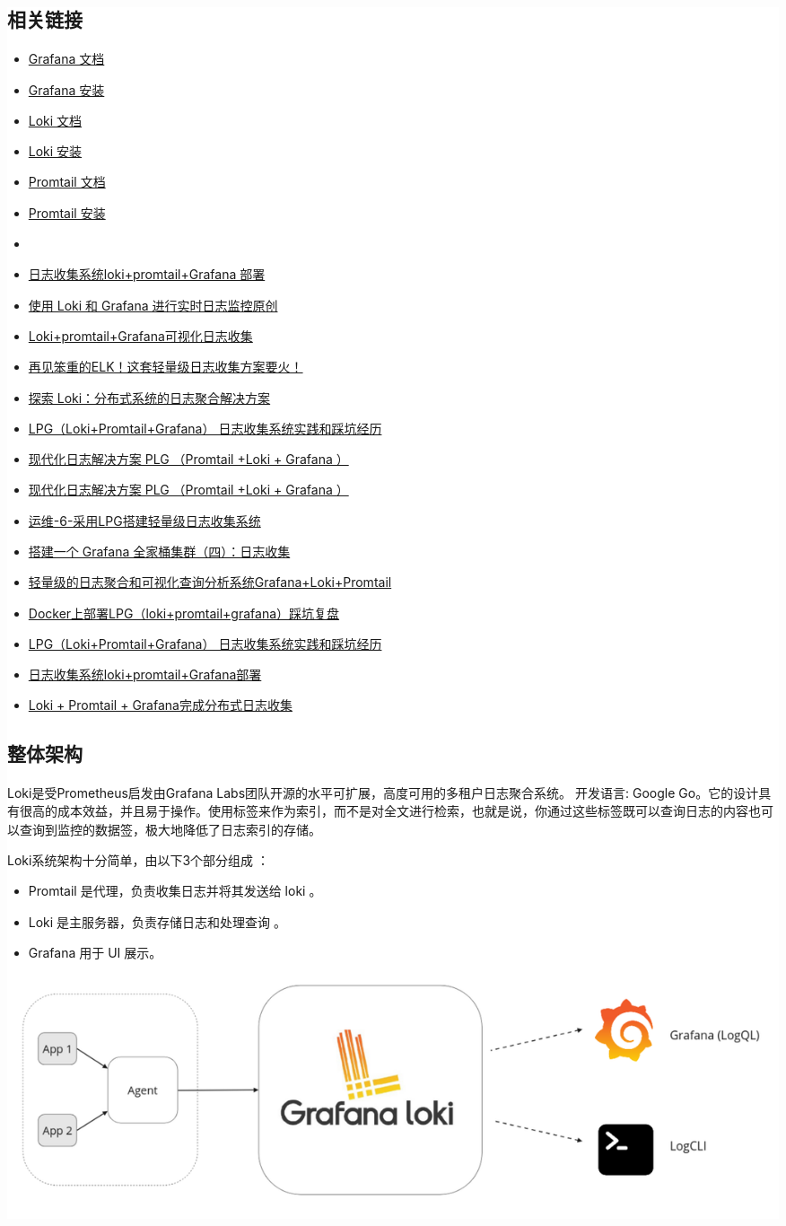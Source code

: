 ## 相关链接

- [Grafana 文档](https://grafana.com/docs/grafana/latest/#grafana-oss-and-enterprise)
- [Grafana 安装](https://grafana.com/docs/grafana/latest/setup-grafana/installation/)
- [Loki 文档](https://grafana.com/docs/loki/latest/)
- [Loki 安装](https://grafana.com/docs/loki/latest/setup/install/?pg=get&plcmt=selfmanaged-box2-cta1)
- [Promtail 文档](https://grafana.com/docs/loki/latest/send-data/promtail/)
- [Promtail 安装](https://grafana.com/docs/loki/latest/send-data/promtail/installation/)
- 

- [日志收集系统loki+promtail+Grafana 部署](https://cloud.tencent.com/developer/article/1932107)
- [使用 Loki 和 Grafana 进行实时日志监控原创](https://cloud.tencent.com/developer/article/2516108)
- [Loki+promtail+Grafana可视化日志收集](https://blog.csdn.net/weihaoyue/article/details/147096698)
- [再见笨重的ELK！这套轻量级日志收集方案要火！](https://zhuanlan.zhihu.com/p/391302537)
- [探索 Loki：分布式系统的日志聚合解决方案](https://my.oschina.net/emacs_9406799/blog/18506693)
- [LPG（Loki+Promtail+Grafana） 日志收集系统实践和踩坑经历](https://blog.csdn.net/csdnyf/article/details/125723027)
- [现代化日志解决方案 PLG （Promtail +Loki + Grafana ）](https://cloud.tencent.com/developer/article/2345258)
- [现代化日志解决方案 PLG （Promtail +Loki + Grafana ）](https://developer.aliyun.com/article/1353016)
- [运维-6-采用LPG搭建轻量级日志收集系统](https://blog.csdn.net/qq_20466211/article/details/140696271)
- [搭建一个 Grafana 全家桶集群（四）：日志收集](https://zhuanlan.zhihu.com/p/594332765)
- [轻量级的日志聚合和可视化查询分析系统Grafana+Loki+Promtail](https://zhuanlan.zhihu.com/p/964849570)

- [Docker上部署LPG（loki+promtail+grafana）踩坑复盘](https://blog.csdn.net/Sky_True/article/details/136570914)
- [LPG（Loki+Promtail+Grafana） 日志收集系统实践和踩坑经历](https://blog.csdn.net/csdnYF/article/details/125723027)
- [日志收集系统loki+promtail+Grafana部署](https://zhuanlan.zhihu.com/p/639304209)
- [Loki + Promtail + Grafana完成分布式日志收集](http://yunxue521.top/archives/lokipromtailgrafana-wan-cheng-fen-bu-shi-ri-zhi-shou-ji)

## 整体架构
Loki是受Prometheus启发由Grafana Labs团队开源的水平可扩展，高度可用的多租户日志聚合系统。 开发语言: Google Go。它的设计具有很高的成本效益，并且易于操作。使用标签来作为索引，而不是对全文进行检索，也就是说，你通过这些标签既可以查询日志的内容也可以查询到监控的数据签，极大地降低了日志索引的存储。

Loki系统架构十分简单，由以下3个部分组成 ：

- Promtail 是代理，负责收集日志并将其发送给 loki 。

- Loki 是主服务器，负责存储日志和处理查询 。

- Grafana 用于 UI 展示。

![Loki概览](./img/4/loki-overview.png)
